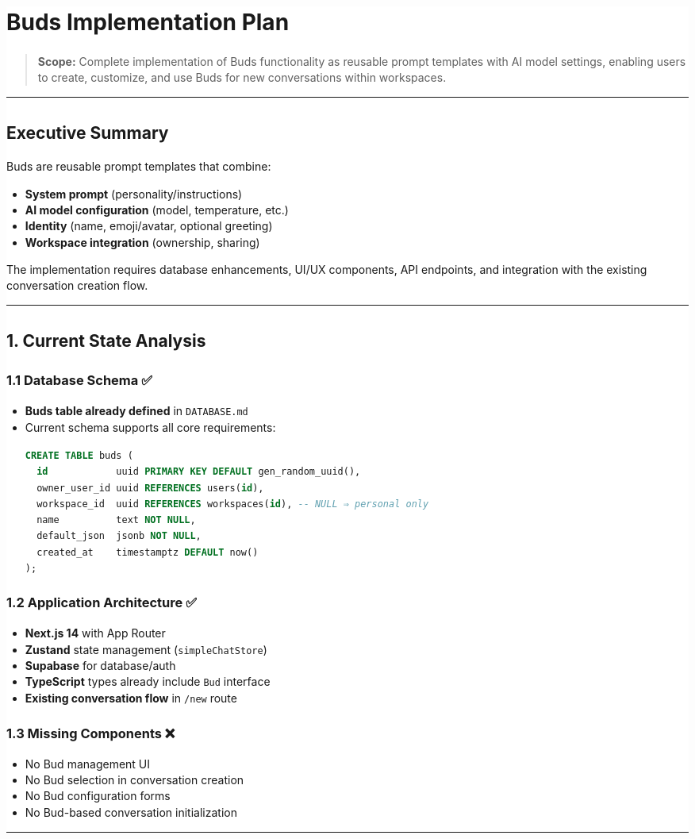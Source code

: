 # Buds Implementation Plan

> **Scope:** Complete implementation of Buds functionality as reusable prompt templates with AI model settings, enabling users to create, customize, and use Buds for new conversations within workspaces.

---

## Executive Summary

Buds are reusable prompt templates that combine:
- **System prompt** (personality/instructions)
- **AI model configuration** (model, temperature, etc.)
- **Identity** (name, emoji/avatar, optional greeting)
- **Workspace integration** (ownership, sharing)

The implementation requires database enhancements, UI/UX components, API endpoints, and integration with the existing conversation creation flow.

---

## 1. Current State Analysis

### 1.1 Database Schema ✅
- **Buds table already defined** in `DATABASE.md`
- Current schema supports all core requirements:
  ```sql
  CREATE TABLE buds (
    id            uuid PRIMARY KEY DEFAULT gen_random_uuid(),
    owner_user_id uuid REFERENCES users(id),
    workspace_id  uuid REFERENCES workspaces(id), -- NULL ⇒ personal only
    name          text NOT NULL,
    default_json  jsonb NOT NULL,
    created_at    timestamptz DEFAULT now()
  );
  ```

### 1.2 Application Architecture ✅
- **Next.js 14** with App Router
- **Zustand** state management (`simpleChatStore`)
- **Supabase** for database/auth
- **TypeScript** types already include `Bud` interface
- **Existing conversation flow** in `/new` route

### 1.3 Missing Components ❌
- No Bud management UI
- No Bud selection in conversation creation
- No Bud configuration forms
- No Bud-based conversation initialization

---